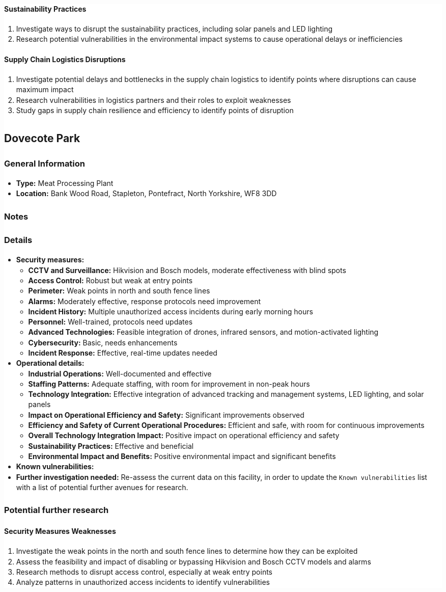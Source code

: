 #### Sustainability Practices
  1. Investigate ways to disrupt the sustainability practices, including solar panels and LED lighting
  2. Research potential vulnerabilities in the environmental impact systems to cause operational delays or inefficiencies

#### Supply Chain Logistics Disruptions
  1. Investigate potential delays and bottlenecks in the supply chain logistics to identify points where disruptions can cause maximum impact
  2. Research vulnerabilities in logistics partners and their roles to exploit weaknesses
  3. Study gaps in supply chain resilience and efficiency to identify points of disruption

## Dovecote Park

### General Information

- **Type:** Meat Processing Plant
- **Location:** Bank Wood Road, Stapleton, Pontefract, North Yorkshire, WF8 3DD

### Notes

### Details
  - **Security measures:**
    - **CCTV and Surveillance:** Hikvision and Bosch models, moderate effectiveness with blind spots
    - **Access Control:** Robust but weak at entry points
    - **Perimeter:** Weak points in north and south fence lines
    - **Alarms:** Moderately effective, response protocols need improvement
    - **Incident History:** Multiple unauthorized access incidents during early morning hours
    - **Personnel:** Well-trained, protocols need updates
    - **Advanced Technologies:** Feasible integration of drones, infrared sensors, and motion-activated lighting
    - **Cybersecurity:** Basic, needs enhancements
    - **Incident Response:** Effective, real-time updates needed
  - **Operational details:**
    - **Industrial Operations:** Well-documented and effective
    - **Staffing Patterns:** Adequate staffing, with room for improvement in non-peak hours
    - **Technology Integration:** Effective integration of advanced tracking and management systems, LED lighting, and solar panels
    - **Impact on Operational Efficiency and Safety:** Significant improvements observed
    - **Efficiency and Safety of Current Operational Procedures:** Efficient and safe, with room for continuous improvements
    - **Overall Technology Integration Impact:** Positive impact on operational efficiency and safety
    - **Sustainability Practices:** Effective and beneficial
    - **Environmental Impact and Benefits:** Positive environmental impact and significant benefits
  - **Known vulnerabilities:**
  - **Further investigation needed:** Re-assess the current data on this facility, in order to update the `Known vulnerabilities` list with a list of potential further avenues for research.

### Potential further research
#### Security Measures Weaknesses
  1. Investigate the weak points in the north and south fence lines to determine how they can be exploited
  2. Assess the feasibility and impact of disabling or bypassing Hikvision and Bosch CCTV models and alarms
  3. Research methods to disrupt access control, especially at weak entry points
  4. Analyze patterns in unauthorized access incidents to identify vulnerabilities
